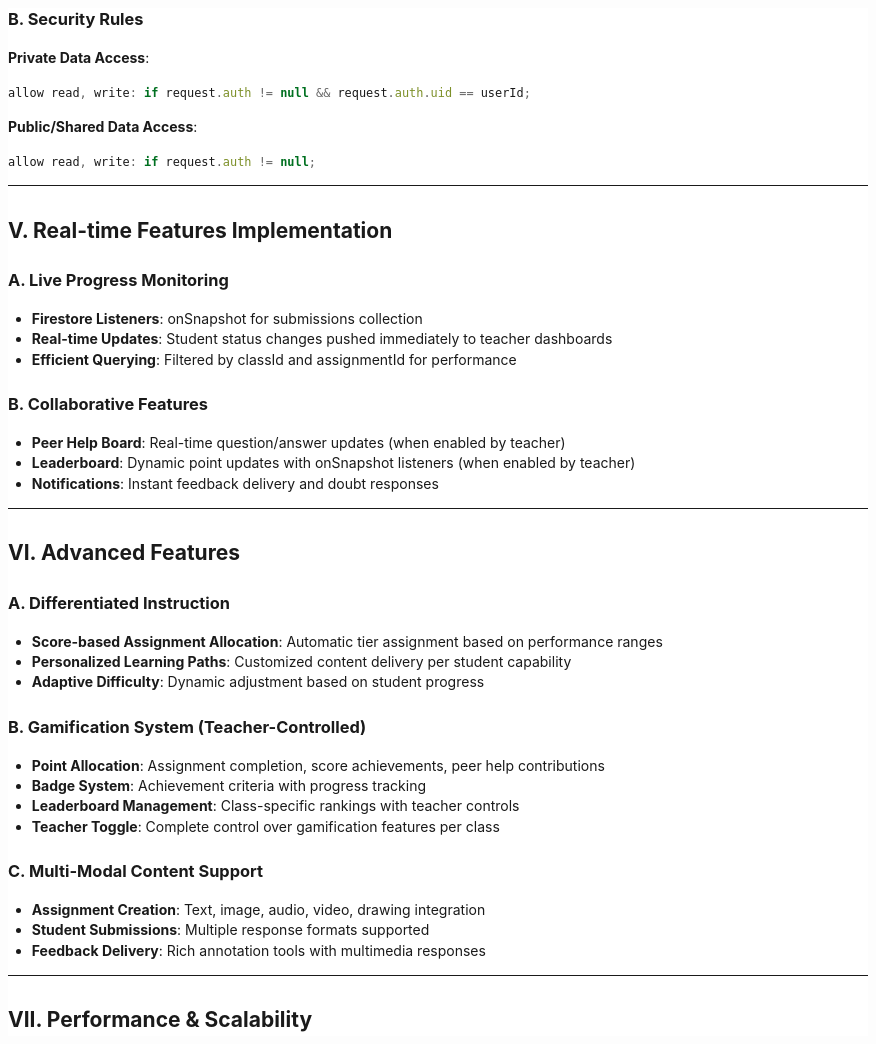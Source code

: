 ### B. Security Rules

**Private Data Access**:
```javascript
allow read, write: if request.auth != null && request.auth.uid == userId;
```

**Public/Shared Data Access**:
```javascript
allow read, write: if request.auth != null;
```

---

## V. Real-time Features Implementation

### A. Live Progress Monitoring
- **Firestore Listeners**: onSnapshot for submissions collection
- **Real-time Updates**: Student status changes pushed immediately to teacher dashboards
- **Efficient Querying**: Filtered by classId and assignmentId for performance

### B. Collaborative Features
- **Peer Help Board**: Real-time question/answer updates (when enabled by teacher)
- **Leaderboard**: Dynamic point updates with onSnapshot listeners (when enabled by teacher)
- **Notifications**: Instant feedback delivery and doubt responses

---

## VI. Advanced Features

### A. Differentiated Instruction
- **Score-based Assignment Allocation**: Automatic tier assignment based on performance ranges
- **Personalized Learning Paths**: Customized content delivery per student capability
- **Adaptive Difficulty**: Dynamic adjustment based on student progress

### B. Gamification System (Teacher-Controlled)
- **Point Allocation**: Assignment completion, score achievements, peer help contributions
- **Badge System**: Achievement criteria with progress tracking
- **Leaderboard Management**: Class-specific rankings with teacher controls
- **Teacher Toggle**: Complete control over gamification features per class

### C. Multi-Modal Content Support
- **Assignment Creation**: Text, image, audio, video, drawing integration
- **Student Submissions**: Multiple response formats supported
- **Feedback Delivery**: Rich annotation tools with multimedia responses

---

## VII. Performance & Scalability
